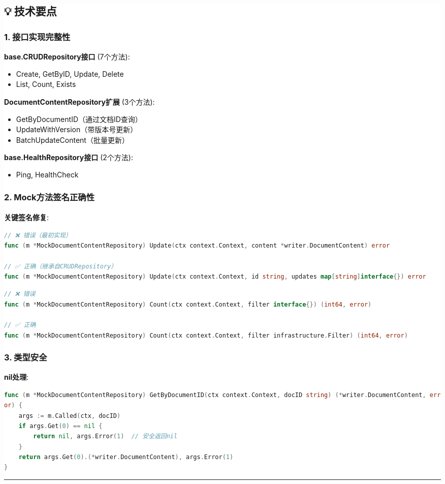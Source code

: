 ## 💡 技术要点

### 1. 接口实现完整性

**base.CRUDRepository接口** (7个方法):
- Create, GetByID, Update, Delete
- List, Count, Exists

**DocumentContentRepository扩展** (3个方法):
- GetByDocumentID（通过文档ID查询）
- UpdateWithVersion（带版本号更新）
- BatchUpdateContent（批量更新）

**base.HealthRepository接口** (2个方法):
- Ping, HealthCheck

### 2. Mock方法签名正确性

**关键签名修复**:

```go
// ❌ 错误（最初实现）
func (m *MockDocumentContentRepository) Update(ctx context.Context, content *writer.DocumentContent) error

// ✅ 正确（继承自CRUDRepository）
func (m *MockDocumentContentRepository) Update(ctx context.Context, id string, updates map[string]interface{}) error
```

```go
// ❌ 错误
func (m *MockDocumentContentRepository) Count(ctx context.Context, filter interface{}) (int64, error)

// ✅ 正确
func (m *MockDocumentContentRepository) Count(ctx context.Context, filter infrastructure.Filter) (int64, error)
```

### 3. 类型安全

**nil处理**:
```go
func (m *MockDocumentContentRepository) GetByDocumentID(ctx context.Context, docID string) (*writer.DocumentContent, error) {
    args := m.Called(ctx, docID)
    if args.Get(0) == nil {
        return nil, args.Error(1)  // 安全返回nil
    }
    return args.Get(0).(*writer.DocumentContent), args.Error(1)
}
```

---